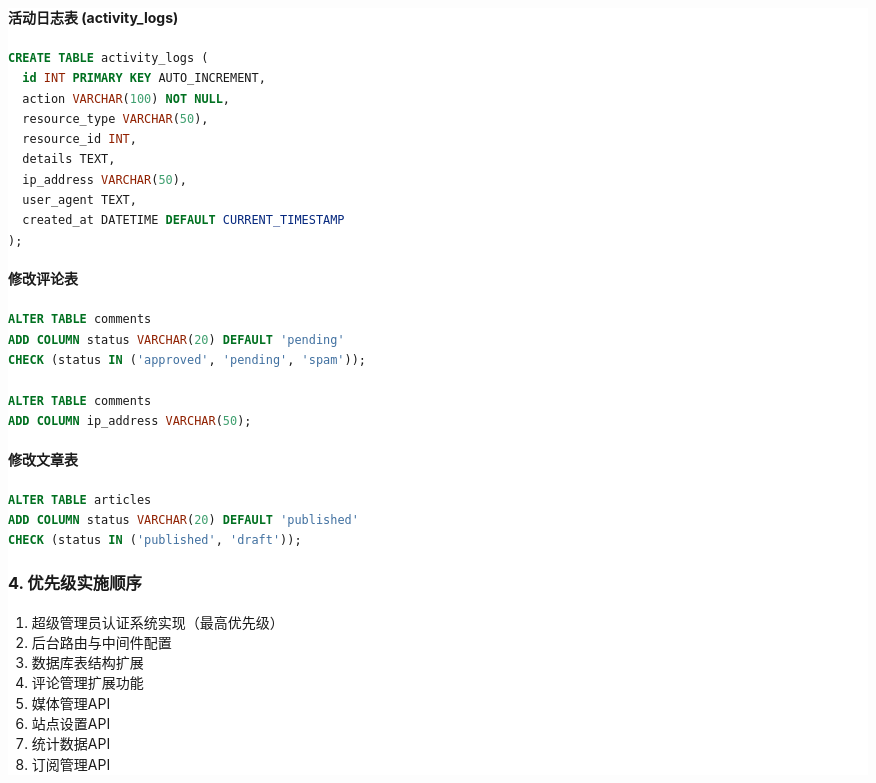#### 活动日志表 (activity_logs)
```sql
CREATE TABLE activity_logs (
  id INT PRIMARY KEY AUTO_INCREMENT,
  action VARCHAR(100) NOT NULL,
  resource_type VARCHAR(50),
  resource_id INT,
  details TEXT,
  ip_address VARCHAR(50),
  user_agent TEXT,
  created_at DATETIME DEFAULT CURRENT_TIMESTAMP
);
```

#### 修改评论表
```sql
ALTER TABLE comments 
ADD COLUMN status VARCHAR(20) DEFAULT 'pending' 
CHECK (status IN ('approved', 'pending', 'spam'));

ALTER TABLE comments
ADD COLUMN ip_address VARCHAR(50);
```

#### 修改文章表
```sql
ALTER TABLE articles
ADD COLUMN status VARCHAR(20) DEFAULT 'published'
CHECK (status IN ('published', 'draft'));
```

### 4. 优先级实施顺序
1. 超级管理员认证系统实现（最高优先级）
2. 后台路由与中间件配置
3. 数据库表结构扩展
4. 评论管理扩展功能
5. 媒体管理API
6. 站点设置API
7. 统计数据API
8. 订阅管理API